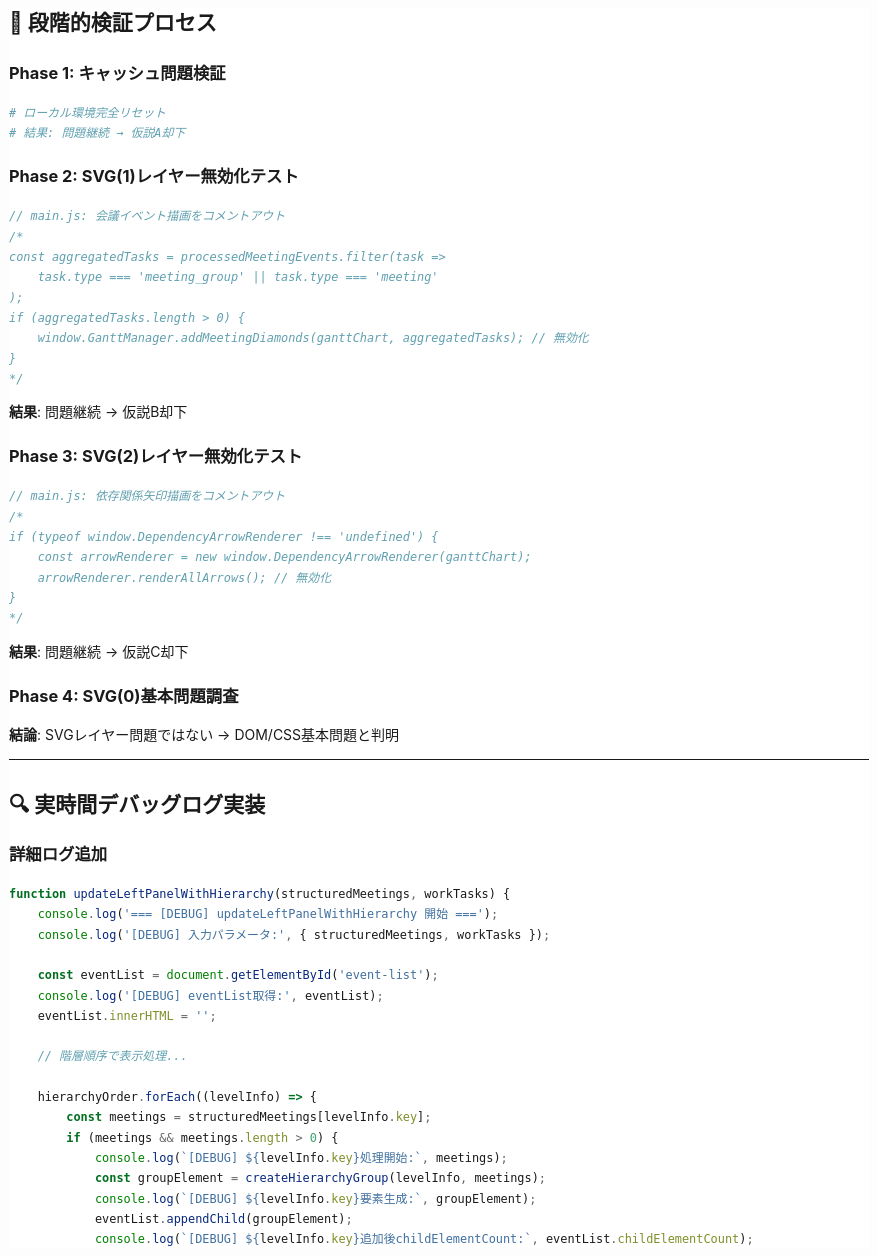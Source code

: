 
## 🧪 **段階的検証プロセス**

### **Phase 1: キャッシュ問題検証**
```bash
# ローカル環境完全リセット
# 結果: 問題継続 → 仮説A却下
```

### **Phase 2: SVG(1)レイヤー無効化テスト**
```javascript
// main.js: 会議イベント描画をコメントアウト
/*
const aggregatedTasks = processedMeetingEvents.filter(task => 
    task.type === 'meeting_group' || task.type === 'meeting'
);
if (aggregatedTasks.length > 0) {
    window.GanttManager.addMeetingDiamonds(ganttChart, aggregatedTasks); // 無効化
}
*/
```
**結果**: 問題継続 → 仮説B却下

### **Phase 3: SVG(2)レイヤー無効化テスト**
```javascript
// main.js: 依存関係矢印描画をコメントアウト
/*
if (typeof window.DependencyArrowRenderer !== 'undefined') {
    const arrowRenderer = new window.DependencyArrowRenderer(ganttChart);
    arrowRenderer.renderAllArrows(); // 無効化
}
*/
```
**結果**: 問題継続 → 仮説C却下

### **Phase 4: SVG(0)基本問題調査**
**結論**: SVGレイヤー問題ではない → DOM/CSS基本問題と判明

---

## 🔍 **実時間デバッグログ実装**

### **詳細ログ追加**
```javascript
function updateLeftPanelWithHierarchy(structuredMeetings, workTasks) {
    console.log('=== [DEBUG] updateLeftPanelWithHierarchy 開始 ===');
    console.log('[DEBUG] 入力パラメータ:', { structuredMeetings, workTasks });
    
    const eventList = document.getElementById('event-list');
    console.log('[DEBUG] eventList取得:', eventList);
    eventList.innerHTML = '';
    
    // 階層順序で表示処理...
    
    hierarchyOrder.forEach((levelInfo) => {
        const meetings = structuredMeetings[levelInfo.key];
        if (meetings && meetings.length > 0) {
            console.log(`[DEBUG] ${levelInfo.key}処理開始:`, meetings);
            const groupElement = createHierarchyGroup(levelInfo, meetings);
            console.log(`[DEBUG] ${levelInfo.key}要素生成:`, groupElement);
            eventList.appendChild(groupElement);
            console.log(`[DEBUG] ${levelInfo.key}追加後childElementCount:`, eventList.childElementCount);
```